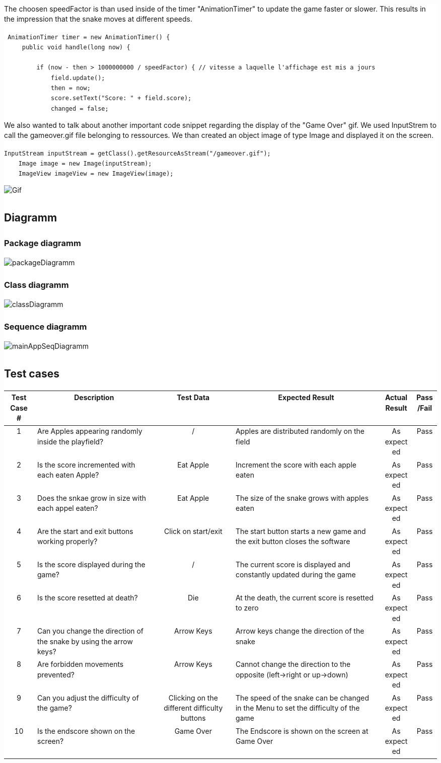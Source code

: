 The choosen speedFactor is than used inside of the timer "AnimationTimer" to update the game faster or slower. 
This results in the impression that the snake moves at different speeds.

     AnimationTimer timer = new AnimationTimer() {
         public void handle(long now) {

             if (now - then > 1000000000 / speedFactor) { // vitesse a laquelle l'affichage est mis a jours
                 field.update();
                 then = now;
                 score.setText("Score: " + field.score);
                 changed = false;
	
We also wanted to talk about another important code snippet regarding the display of the "Game Over" gif.
We used InputStrem to call the gameover.gif file belonging to ressources. We than created an object image of type Image and displayed it on the screen.
		    
	InputStream inputStream = getClass().getResourceAsStream("/gameover.gif");
        Image image = new Image(inputStream);
        ImageView imageView = new ImageView(image);
	
![Gif](https://user-images.githubusercontent.com/73689853/102015309-1e9f3280-3d5b-11eb-9609-02f6ddd5d69f.PNG)	
	
## Diagramm
### Package diagramm 
![packageDiagramm](https://user-images.githubusercontent.com/73689853/102015263-bcdec880-3d5a-11eb-963d-0a9c28907eac.PNG)

### Class diagramm 
![classDiagramm](https://user-images.githubusercontent.com/73689853/102015294-f1eb1b00-3d5a-11eb-8f48-47fab0e2a428.PNG)

### Sequence diagramm
![mainAppSeqDiagramm](https://user-images.githubusercontent.com/73689853/102015399-b3a22b80-3d5b-11eb-8efc-366877c61db1.png)

## Test cases
| Test Case # | Description | Test Data | Expected Result | Actual Result | Pass/Fail |
|:-:|-----|:-:|-----|:-:|:-:|
| 1 | Are Apples appearing randomly inside the playfield? | / | Apples are distributed randomly on the field | As expected | Pass |
| 2 | Is the score incremented with each eaten Apple? | Eat Apple | Increment the score with each apple eaten | As expected | Pass |
| 3 | Does the snkae grow in size with each appel eaten? | Eat Apple | The size of the snake grows with apples eaten | As expected | Pass |
| 4 | Are the start and exit buttons working properly? | Click on start/exit | The start button starts a new game and the exit button closes the software | As expected | Pass |
| 5 | Is the score displayed during the game? | / | The current score is displayed and constantly updated during the game | As expected | Pass |
| 6 | Is the score resetted at death? | Die | At the death, the current score is resetted to zero | As expected | Pass |
| 7 | Can you change the direction of the snake by using the arrow keys? | Arrow Keys | Arrow keys change the direction of the snake | As expected | Pass |
| 8 | Are forbidden movements prevented? | Arrow Keys | Cannot change the direction to the opposite (left->right or up->down) | As expected | Pass |
| 9 | Can you adjust the difficulty of the game? | Clicking on the different difficulty buttons | The speed of the snake can be changed in the Menu to set the difficulty of the game| As expected | Pass |
| 10 | Is the endscore shown on the screen? | Game Over | The Endscore is shown on the screen at Game Over| As expected | Pass |




